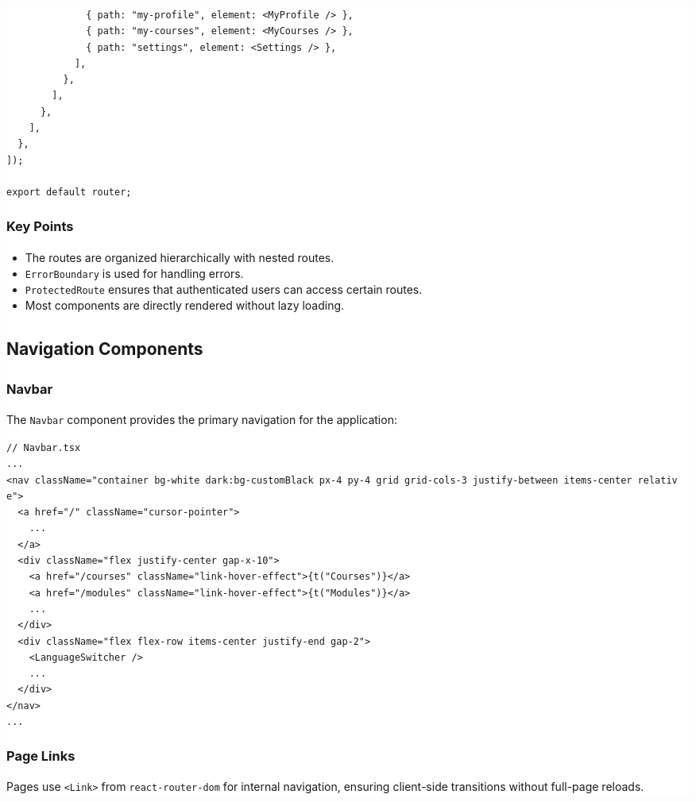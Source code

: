 ```tsx
              { path: "my-profile", element: <MyProfile /> },
              { path: "my-courses", element: <MyCourses /> },
              { path: "settings", element: <Settings /> },
            ],
          },
        ],
      },
    ],
  },
]);

export default router;
```

### Key Points

- The routes are organized hierarchically with nested routes.
- `ErrorBoundary` is used for handling errors.
- `ProtectedRoute` ensures that authenticated users can access certain routes.
- Most components are directly rendered without lazy loading.

## Navigation Components

### Navbar

The `Navbar` component provides the primary navigation for the application:

```tsx
// Navbar.tsx
...
<nav className="container bg-white dark:bg-customBlack px-4 py-4 grid grid-cols-3 justify-between items-center relative">
  <a href="/" className="cursor-pointer">
    ...
  </a>
  <div className="flex justify-center gap-x-10">
    <a href="/courses" className="link-hover-effect">{t("Courses")}</a>
    <a href="/modules" className="link-hover-effect">{t("Modules")}</a>
    ...
  </div>
  <div className="flex flex-row items-center justify-end gap-2">
    <LanguageSwitcher />
    ...
  </div>
</nav>
...
```

### Page Links

Pages use `<Link>` from `react-router-dom` for internal navigation, ensuring client-side transitions without full-page reloads.
